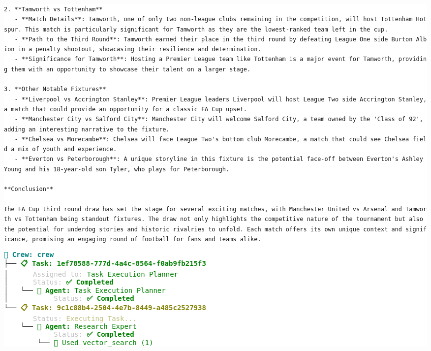     2. **Tamworth vs Tottenham**
       - **Match Details**: Tamworth, one of only two non-league clubs remaining in the competition, will host Tottenham Hotspur. This match is particularly significant for Tamworth as they are the lowest-ranked team left in the cup.
       - **Path to the Third Round**: Tamworth earned their place in the third round by defeating League One side Burton Albion in a penalty shootout, showcasing their resilience and determination.
       - **Significance for Tamworth**: Hosting a Premier League team like Tottenham is a major event for Tamworth, providing them with an opportunity to showcase their talent on a larger stage.
    
    3. **Other Notable Fixtures**
       - **Liverpool vs Accrington Stanley**: Premier League leaders Liverpool will host League Two side Accrington Stanley, a match that could provide an opportunity for a classic FA Cup upset.
       - **Manchester City vs Salford City**: Manchester City will welcome Salford City, a team owned by the 'Class of 92', adding an interesting narrative to the fixture.
       - **Chelsea vs Morecambe**: Chelsea will face League Two's bottom club Morecambe, a match that could see Chelsea field a mix of youth and experience.
       - **Everton vs Peterborough**: A unique storyline in this fixture is the potential face-off between Everton's Ashley Young and his 18-year-old son Tyler, who plays for Peterborough.
    
    **Conclusion**
    
    The FA Cup third round draw has set the stage for several exciting matches, with Manchester United vs Arsenal and Tamworth vs Tottenham being standout fixtures. The draw not only highlights the competitive nature of the tournament but also the potential for underdog stories and historic rivalries to unfold. Each match offers its own unique context and significance, promising an engaging round of football for fans and teams alike.
    
    



<pre style="white-space:pre;overflow-x:auto;line-height:normal;font-family:Menlo,'DejaVu Sans Mono',consolas,'Courier New',monospace"><span style="color: #008080; text-decoration-color: #008080; font-weight: bold">🚀 Crew: crew</span>
├── <span style="color: #008000; text-decoration-color: #008000; font-weight: bold">📋 Task: 1ef78588-777d-4a4c-8564-f0ab9fb215f3</span>
│   <span style="color: #c0c0c0; text-decoration-color: #c0c0c0">   Assigned to: </span><span style="color: #008000; text-decoration-color: #008000">Task Execution Planner</span>
│   <span style="color: #c0c0c0; text-decoration-color: #c0c0c0">   Status: </span><span style="color: #008000; text-decoration-color: #008000; font-weight: bold">✅ Completed</span>
│   └── <span style="color: #008000; text-decoration-color: #008000; font-weight: bold">🤖 Agent: </span><span style="color: #008000; text-decoration-color: #008000">Task Execution Planner</span>
│       <span style="color: #c0c0c0; text-decoration-color: #c0c0c0">    Status: </span><span style="color: #008000; text-decoration-color: #008000; font-weight: bold">✅ Completed</span>
└── <span style="color: #808000; text-decoration-color: #808000; font-weight: bold">📋 Task: 9c1c88b4-2504-4e7b-8449-a485c2527938</span>
    <span style="color: #c0c0c0; text-decoration-color: #c0c0c0">   Status: </span><span style="color: #bfbf7f; text-decoration-color: #bfbf7f">Executing Task...</span>
    └── <span style="color: #008000; text-decoration-color: #008000; font-weight: bold">🤖 Agent: </span><span style="color: #008000; text-decoration-color: #008000">Research Expert</span>
        <span style="color: #c0c0c0; text-decoration-color: #c0c0c0">    Status: </span><span style="color: #008000; text-decoration-color: #008000; font-weight: bold">✅ Completed</span>
        └── <span style="color: #008000; text-decoration-color: #008000; font-weight: bold">🔧 </span><span style="color: #008000; text-decoration-color: #008000">Used vector_search (1)</span>
</pre>
